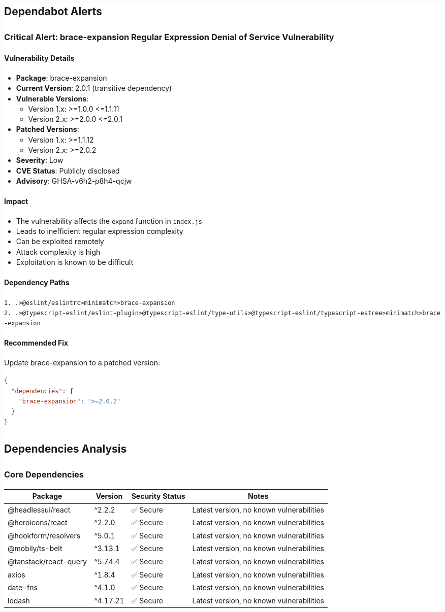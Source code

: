## Dependabot Alerts

### Critical Alert: brace-expansion Regular Expression Denial of Service Vulnerability

#### Vulnerability Details
- **Package**: brace-expansion
- **Current Version**: 2.0.1 (transitive dependency)
- **Vulnerable Versions**: 
  - Version 1.x: >=1.0.0 <=1.1.11
  - Version 2.x: >=2.0.0 <=2.0.1
- **Patched Versions**: 
  - Version 1.x: >=1.1.12
  - Version 2.x: >=2.0.2
- **Severity**: Low
- **CVE Status**: Publicly disclosed
- **Advisory**: GHSA-v6h2-p8h4-qcjw

#### Impact
- The vulnerability affects the `expand` function in `index.js`
- Leads to inefficient regular expression complexity
- Can be exploited remotely
- Attack complexity is high
- Exploitation is known to be difficult

#### Dependency Paths
```
1. .>@eslint/eslintrc>minimatch>brace-expansion
2. .>@typescript-eslint/eslint-plugin>@typescript-eslint/type-utils>@typescript-eslint/typescript-estree>minimatch>brace-expansion
```

#### Recommended Fix
Update brace-expansion to a patched version:
```json
{
  "dependencies": {
    "brace-expansion": ">=2.0.2"
  }
}
```

## Dependencies Analysis

### Core Dependencies

| Package | Version | Security Status | Notes |
|---------|---------|----------------|-------|
| @headlessui/react | ^2.2.2 | ✅ Secure | Latest version, no known vulnerabilities |
| @heroicons/react | ^2.2.0 | ✅ Secure | Latest version, no known vulnerabilities |
| @hookform/resolvers | ^5.0.1 | ✅ Secure | Latest version, no known vulnerabilities |
| @mobily/ts-belt | ^3.13.1 | ✅ Secure | Latest version, no known vulnerabilities |
| @tanstack/react-query | ^5.74.4 | ✅ Secure | Latest version, no known vulnerabilities |
| axios | ^1.8.4 | ✅ Secure | Latest version, no known vulnerabilities |
| date-fns | ^4.1.0 | ✅ Secure | Latest version, no known vulnerabilities |
| lodash | ^4.17.21 | ✅ Secure | Latest version, no known vulnerabilities |